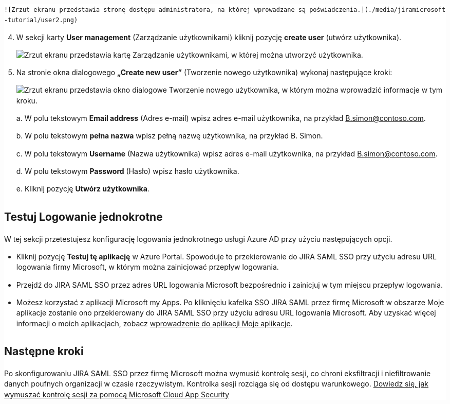     ![Zrzut ekranu przedstawia stronę dostępu administratora, na której wprowadzane są poświadczenia.](./media/jiramicrosoft-tutorial/user2.png)

4. W sekcji karty **User management** (Zarządzanie użytkownikami) kliknij pozycję **create user** (utwórz użytkownika).

    ![Zrzut ekranu przedstawia kartę Zarządzanie użytkownikami, w której można utworzyć użytkownika.](./media/jiramicrosoft-tutorial/user3.png) 

5. Na stronie okna dialogowego **„Create new user”** (Tworzenie nowego użytkownika) wykonaj następujące kroki:

    ![Zrzut ekranu przedstawia okno dialogowe Tworzenie nowego użytkownika, w którym można wprowadzić informacje w tym kroku.](./media/jiramicrosoft-tutorial/user4.png) 

    a. W polu tekstowym **Email address** (Adres e-mail) wpisz adres e-mail użytkownika, na przykład B.simon@contoso.com.

    b. W polu tekstowym **pełna nazwa** wpisz pełną nazwę użytkownika, na przykład B. Simon.

    c. W polu tekstowym **Username** (Nazwa użytkownika) wpisz adres e-mail użytkownika, na przykład B.simon@contoso.com.

    d. W polu tekstowym **Password** (Hasło) wpisz hasło użytkownika.

    e. Kliknij pozycję **Utwórz użytkownika**.

## <a name="test-sso"></a>Testuj Logowanie jednokrotne

W tej sekcji przetestujesz konfigurację logowania jednokrotnego usługi Azure AD przy użyciu następujących opcji. 

* Kliknij pozycję **Testuj tę aplikację** w Azure Portal. Spowoduje to przekierowanie do JIRA SAML SSO przy użyciu adresu URL logowania firmy Microsoft, w którym można zainicjować przepływ logowania. 

* Przejdź do JIRA SAML SSO przez adres URL logowania Microsoft bezpośrednio i zainicjuj w tym miejscu przepływ logowania.

* Możesz korzystać z aplikacji Microsoft my Apps. Po kliknięciu kafelka SSO JIRA SAML przez firmę Microsoft w obszarze Moje aplikacje zostanie ono przekierowany do JIRA SAML SSO przy użyciu adresu URL logowania Microsoft. Aby uzyskać więcej informacji o moich aplikacjach, zobacz [wprowadzenie do aplikacji Moje aplikacje](../user-help/my-apps-portal-end-user-access.md).


## <a name="next-steps"></a>Następne kroki

Po skonfigurowaniu JIRA SAML SSO przez firmę Microsoft można wymusić kontrolę sesji, co chroni eksfiltracji i niefiltrowanie danych poufnych organizacji w czasie rzeczywistym. Kontrolka sesji rozciąga się od dostępu warunkowego. [Dowiedz się, jak wymuszać kontrolę sesji za pomocą Microsoft Cloud App Security](/cloud-app-security/proxy-deployment-aad)